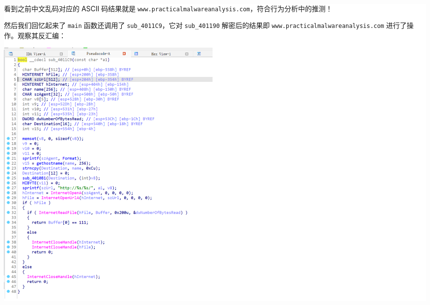 看到之前中文乱码对应的 ASCII 码结果就是 `www.practicalmalwareanalysis.com`，符合行为分析中的推测！

然后我们回忆起来了 `main` 函数还调用了 `sub_4011C9`，它对 `sub_401190` 解密后的结果即 `www.practicalmalwareanalysis.com` 进行了操作。观察其反汇编：

<img src="./Lab10.assets/image-20241213170846599.png" alt="image-20241213170846599" style="zoom:50%;" />
